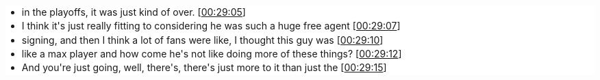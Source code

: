 *  in the playoffs, it was just kind of over. [[00:29:05](https://www.youtube.com/watch?v=iTzfvNTFJNE&t=1745.3999999999999s)]
*  I think it's just really fitting to considering he was such a huge free agent [[00:29:07](https://www.youtube.com/watch?v=iTzfvNTFJNE&t=1747.32s)]
*  signing, and then I think a lot of fans were like, I thought this guy was [[00:29:10](https://www.youtube.com/watch?v=iTzfvNTFJNE&t=1750.1599999999999s)]
*  like a max player and how come he's not like doing more of these things? [[00:29:12](https://www.youtube.com/watch?v=iTzfvNTFJNE&t=1752.52s)]
*  And you're just going, well, there's, there's just more to it than just the [[00:29:15](https://www.youtube.com/watch?v=iTzfvNTFJNE&t=1755.12s)]
